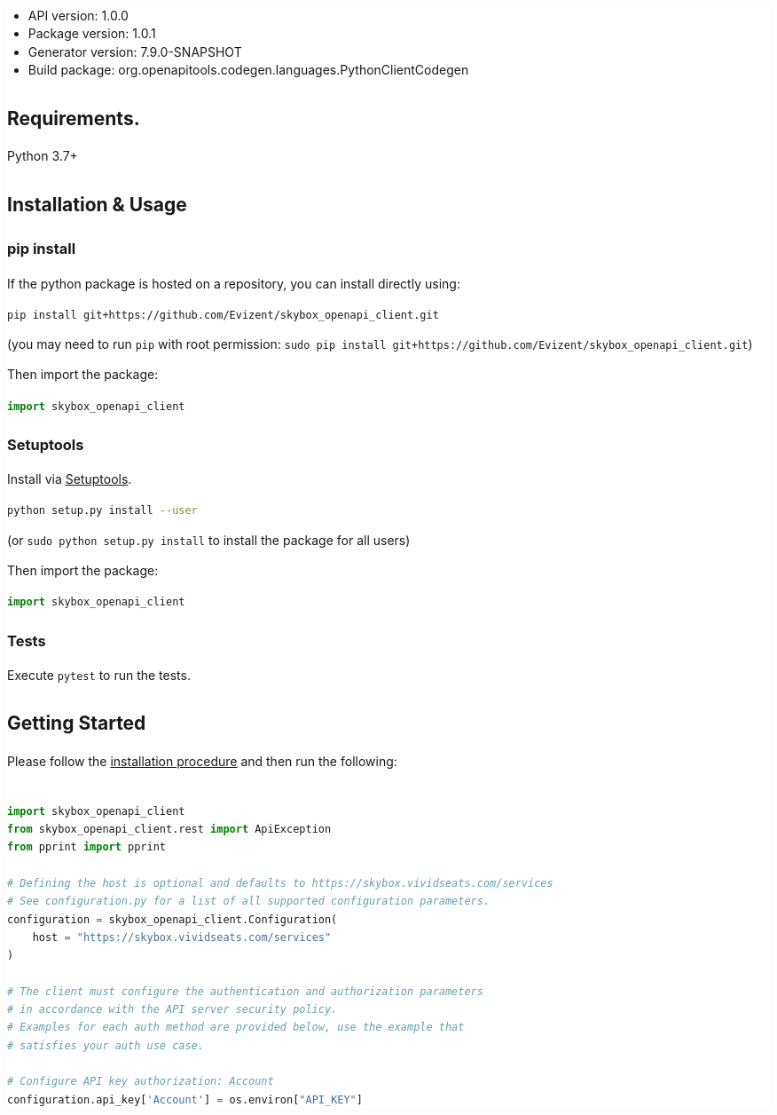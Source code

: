 - API version: 1.0.0
- Package version: 1.0.1
- Generator version: 7.9.0-SNAPSHOT
- Build package: org.openapitools.codegen.languages.PythonClientCodegen

## Requirements.

Python 3.7+

## Installation & Usage
### pip install

If the python package is hosted on a repository, you can install directly using:

```sh
pip install git+https://github.com/Evizent/skybox_openapi_client.git
```
(you may need to run `pip` with root permission: `sudo pip install git+https://github.com/Evizent/skybox_openapi_client.git`)

Then import the package:
```python
import skybox_openapi_client
```

### Setuptools

Install via [Setuptools](http://pypi.python.org/pypi/setuptools).

```sh
python setup.py install --user
```
(or `sudo python setup.py install` to install the package for all users)

Then import the package:
```python
import skybox_openapi_client
```

### Tests

Execute `pytest` to run the tests.

## Getting Started

Please follow the [installation procedure](#installation--usage) and then run the following:

```python

import skybox_openapi_client
from skybox_openapi_client.rest import ApiException
from pprint import pprint

# Defining the host is optional and defaults to https://skybox.vividseats.com/services
# See configuration.py for a list of all supported configuration parameters.
configuration = skybox_openapi_client.Configuration(
    host = "https://skybox.vividseats.com/services"
)

# The client must configure the authentication and authorization parameters
# in accordance with the API server security policy.
# Examples for each auth method are provided below, use the example that
# satisfies your auth use case.

# Configure API key authorization: Account
configuration.api_key['Account'] = os.environ["API_KEY"]

```